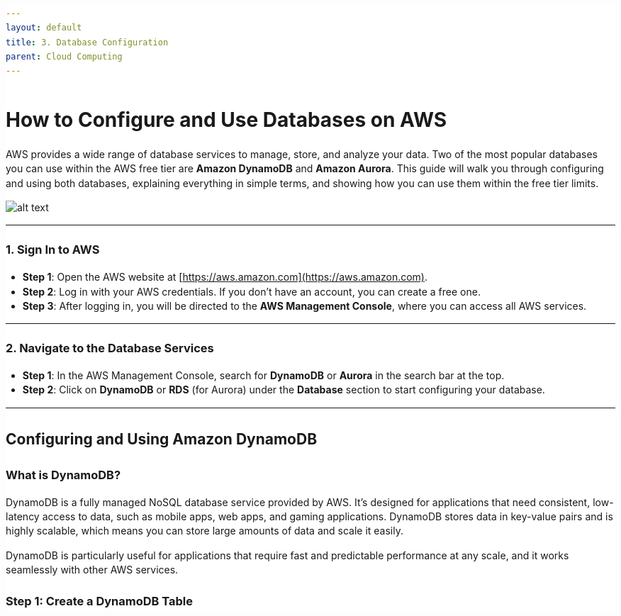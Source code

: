 ```yaml
---
layout: default
title: 3. Database Configuration
parent: Cloud Computing
---
```


# How to Configure and Use Databases on AWS

AWS provides a wide range of database services to manage, store, and analyze your data. Two of the most popular databases you can use within the AWS free tier are **Amazon DynamoDB** and **Amazon Aurora**. This guide will walk you through configuring and using both databases, explaining everything in simple terms, and showing how you can use them within the free tier limits.

![alt text](../../../assets/images/aws/database-services.png)

---

### 1. **Sign In to AWS**
   - **Step 1**: Open the AWS website at [https://aws.amazon.com](https://aws.amazon.com).
   - **Step 2**: Log in with your AWS credentials. If you don’t have an account, you can create a free one.
   - **Step 3**: After logging in, you will be directed to the **AWS Management Console**, where you can access all AWS services.

---

### 2. **Navigate to the Database Services**

   - **Step 1**: In the AWS Management Console, search for **DynamoDB** or **Aurora** in the search bar at the top.
   - **Step 2**: Click on **DynamoDB** or **RDS** (for Aurora) under the **Database** section to start configuring your database.

---

## **Configuring and Using Amazon DynamoDB**

### What is DynamoDB?

DynamoDB is a fully managed NoSQL database service provided by AWS. It’s designed for applications that need consistent, low-latency access to data, such as mobile apps, web apps, and gaming applications. DynamoDB stores data in key-value pairs and is highly scalable, which means you can store large amounts of data and scale it easily.

DynamoDB is particularly useful for applications that require fast and predictable performance at any scale, and it works seamlessly with other AWS services.

### **Step 1: Create a DynamoDB Table**
